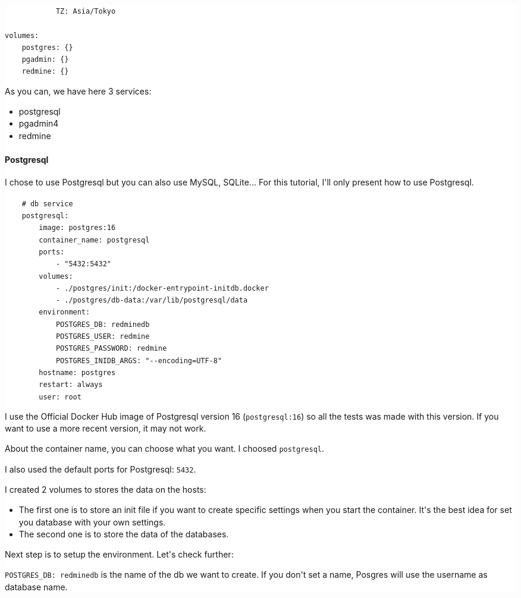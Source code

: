 ```version: '3.9'
            TZ: Asia/Tokyo

volumes:
    postgres: {}
    pgadmin: {}
    redmine: {}
```
    
As you can, we have here 3 services:
- postgresql
- pgadmin4
- redmine

#### Postgresql

I chose to use Postgresql but you can also use MySQL, SQLite...
For this tutorial, I'll only present how to use Postgresql.

```
    # db service
    postgresql:
        image: postgres:16
        container_name: postgresql
        ports:
            - "5432:5432"
        volumes:
            - ./postgres/init:/docker-entrypoint-initdb.docker
            - ./postgres/db-data:/var/lib/postgresql/data
        environment:
            POSTGRES_DB: redminedb
            POSTGRES_USER: redmine
            POSTGRES_PASSWORD: redmine
            POSTGRES_INIDB_ARGS: "--encoding=UTF-8"
        hostname: postgres
        restart: always
        user: root
```

I use the Official Docker Hub image of Postgresql version 16 (`postgresql:16`) so all the tests was made with this version. If you want to use a more recent version, it may not work.

About the container name, you can choose what you want. I choosed `postgresql`.

I also used the default ports for Postgresql: `5432`.

I created 2 volumes to stores the data on the hosts:

- The first one is to store an init file if you want to create specific settings when you start the container. It's the best idea for set you database with your own settings.
- The second one is to store the data of the databases.

Next step is to setup the environment. Let's check further:

`POSTGRES_DB: redminedb` is the name of the db we want to create.
If you don't set a name, Posgres will use the username as database name.
